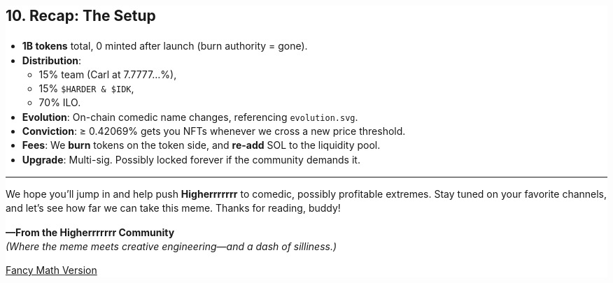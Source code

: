 
## 10. Recap: The Setup

- **1B tokens** total, 0 minted after launch (burn authority = gone).  
- **Distribution**: 
  - 15% team (Carl at 7.7777…%),  
  - 15% `$HARDER & $IDK`,  
  - 70% ILO.  
- **Evolution**: On-chain comedic name changes, referencing `evolution.svg`.  
- **Conviction**: ≥ 0.42069% gets you NFTs whenever we cross a new price threshold.  
- **Fees**: We **burn** tokens on the token side, and **re-add** SOL to the liquidity pool.  
- **Upgrade**: Multi-sig. Possibly locked forever if the community demands it.

---

We hope you’ll jump in and help push **Higherrrrrrr** to comedic, possibly profitable extremes. Stay tuned on your favorite channels, and let’s see how far we can take this meme. Thanks for reading, buddy!

**—From the Higherrrrrrr Community**  
*(Where the meme meets creative engineering—and a dash of silliness.)*

[Fancy Math Version](https://chatgpt.com/share/6792ed2a-5d60-8000-bcc4-121f19028944)
